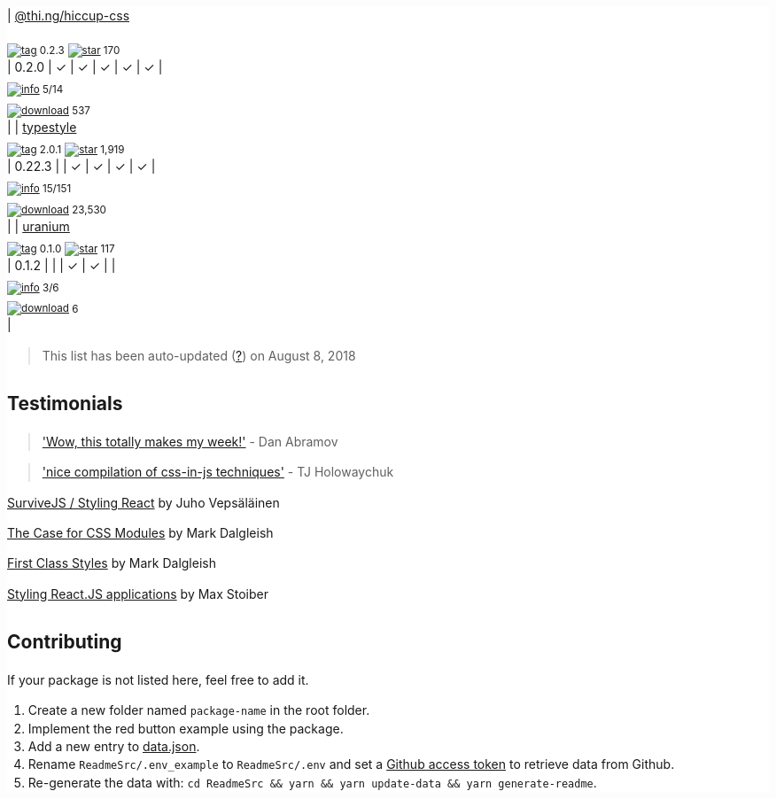 | [@thi.ng/hiccup-css](https://github.com/thi-ng/umbrella/tree/master/packages/hiccup-css)<div><sub><a href='https://www.npmjs.com/package/@thi.ng/hiccup-css' target='_blank' title='npm version'><img src='./ReadmeSrc/img/tag.svg' width='12' alt='tag' /></a> 0.2.3</sub> <sub><a href='https://github.com/thi-ng/umbrella/tree/master/packages/hiccup-css/stargazers' target='_blank' title='stars on Github'><img src='./ReadmeSrc/img/star.svg' width='12' alt='star' /></a> 170</sub></div> | 0.2.0 | ✓ | ✓ | ✓ | ✓ | ✓ | <div><sub><a href='https://github.com/thi-ng/umbrella/tree/master/packages/hiccup-css/issues' target='_blank' title='open / closed issues'><img src='./ReadmeSrc/img/info.svg' width='12' alt='info' /></a> 5/14</sub></div><div><sub><a href='https://www.npmjs.com/package/@thi.ng/hiccup-css' target='_blank' title='monthly downloads'><img src='./ReadmeSrc/img/download.svg' width='12' alt='download' /></a> 537</sub></div> |
| [typestyle](https://github.com/typestyle/typestyle)<div><sub><a href='https://www.npmjs.com/package/typestyle' target='_blank' title='npm version'><img src='./ReadmeSrc/img/tag.svg' width='12' alt='tag' /></a> 2.0.1</sub> <sub><a href='https://github.com/typestyle/typestyle/stargazers' target='_blank' title='stars on Github'><img src='./ReadmeSrc/img/star.svg' width='12' alt='star' /></a> 1,919</sub></div> | 0.22.3 |  | ✓ | ✓ | ✓ | ✓ | <div><sub><a href='https://github.com/typestyle/typestyle/issues' target='_blank' title='open / closed issues'><img src='./ReadmeSrc/img/info.svg' width='12' alt='info' /></a> 15/151</sub></div><div><sub><a href='https://www.npmjs.com/package/typestyle' target='_blank' title='monthly downloads'><img src='./ReadmeSrc/img/download.svg' width='12' alt='download' /></a> 23,530</sub></div> |
| [uranium](https://github.com/tuckerconnelly/uranium)<div><sub><a href='https://www.npmjs.com/package/uranium' target='_blank' title='npm version'><img src='./ReadmeSrc/img/tag.svg' width='12' alt='tag' /></a> 0.1.0</sub> <sub><a href='https://github.com/tuckerconnelly/uranium/stargazers' target='_blank' title='stars on Github'><img src='./ReadmeSrc/img/star.svg' width='12' alt='star' /></a> 117</sub></div> | 0.1.2 |  |  | ✓ | ✓ |  | <div><sub><a href='https://github.com/tuckerconnelly/uranium/issues' target='_blank' title='open / closed issues'><img src='./ReadmeSrc/img/info.svg' width='12' alt='info' /></a> 3/6</sub></div><div><sub><a href='https://www.npmjs.com/package/uranium' target='_blank' title='monthly downloads'><img src='./ReadmeSrc/img/download.svg' width='12' alt='download' /></a> 6</sub></div> |

> This list has been auto-updated ([?](https://github.com/albinotonnina/mmarkdown)) on August 8, 2018

## Testimonials

> ['Wow, this totally makes my week!'](https://twitter.com/dan_abramov/status/604260877622202368) - Dan Abramov

> ['nice compilation of css-in-js techniques'](https://twitter.com/tjholowaychuk/status/739812614239195136) - TJ Holowaychuk

[SurviveJS / Styling React](http://survivejs.com/webpack_react/styling_react/) by Juho Vepsäläinen

[The Case for CSS Modules](http://markdalgleish.github.io/presentation-the-case-for-css-modules) by Mark Dalgleish

[First Class Styles](https://markdalgleish.github.io/presentation-first-class-styles) by Mark Dalgleish

[Styling React.JS applications](https://www.youtube.com/watch?v=19gqsBc_Cx0) by Max Stoiber

## Contributing

If your package is not listed here, feel free to add it.

1.  Create a new folder named `package-name` in the root folder.
2.  Implement the red button example using the package.
3.  Add a new entry to [data.json](webpage/src/data.json).
4.  Rename `ReadmeSrc/.env_example` to `ReadmeSrc/.env` and set a [Github access token](https://github.com/settings/tokens) to retrieve data from Github.
5.  Re-generate the data with: `cd ReadmeSrc && yarn && yarn update-data && yarn generate-readme`.

        